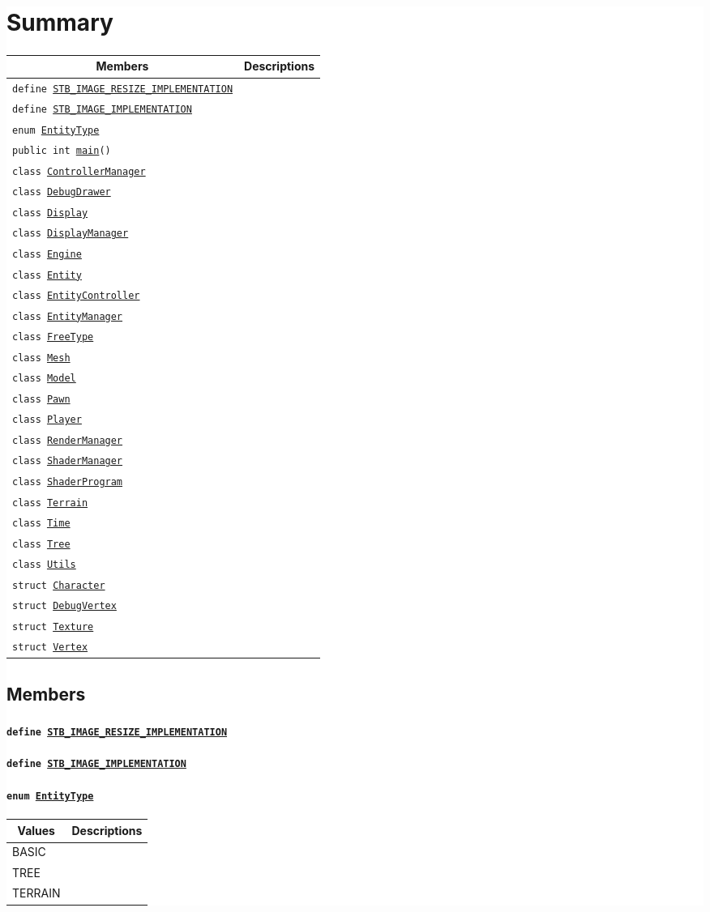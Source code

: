 # Summary

 Members                        | Descriptions                                
--------------------------------|---------------------------------------------
`define `[`STB_IMAGE_RESIZE_IMPLEMENTATION`](#_controller_manager_8cpp_1aa6a7b41350a14f718b619164bc2b8fdf)            | 
`define `[`STB_IMAGE_IMPLEMENTATION`](#_engine_8cpp_1a18372412ad2fc3ce1e3240b3cf0efe78)            | 
`enum `[`EntityType`](#_entity_8h_1ad79a57ed3105eb60d991a1aeb4a9dc44)            | 
`public int `[`main`](#main_8cpp_1ae66f6b31b5ad750f1fe042a706a4e3d4)`()`            | 
`class `[`ControllerManager`](#class_controller_manager) | 
`class `[`DebugDrawer`](#class_debug_drawer) | 
`class `[`Display`](#class_display) | 
`class `[`DisplayManager`](#class_display_manager) | 
`class `[`Engine`](#class_engine) | 
`class `[`Entity`](#class_entity) | 
`class `[`EntityController`](#class_entity_controller) | 
`class `[`EntityManager`](#class_entity_manager) | 
`class `[`FreeType`](#class_free_type) | 
`class `[`Mesh`](#class_mesh) | 
`class `[`Model`](#class_model) | 
`class `[`Pawn`](#class_pawn) | 
`class `[`Player`](#class_player) | 
`class `[`RenderManager`](#class_render_manager) | 
`class `[`ShaderManager`](#class_shader_manager) | 
`class `[`ShaderProgram`](#class_shader_program) | 
`class `[`Terrain`](#class_terrain) | 
`class `[`Time`](#class_time) | 
`class `[`Tree`](#class_tree) | 
`class `[`Utils`](#class_utils) | 
`struct `[`Character`](#struct_character) | 
`struct `[`DebugVertex`](#struct_debug_vertex) | 
`struct `[`Texture`](#struct_texture) | 
`struct `[`Vertex`](#struct_vertex) | 

## Members

#### `define `[`STB_IMAGE_RESIZE_IMPLEMENTATION`](#_controller_manager_8cpp_1aa6a7b41350a14f718b619164bc2b8fdf) 

#### `define `[`STB_IMAGE_IMPLEMENTATION`](#_engine_8cpp_1a18372412ad2fc3ce1e3240b3cf0efe78) 

#### `enum `[`EntityType`](#_entity_8h_1ad79a57ed3105eb60d991a1aeb4a9dc44) 

 Values                         | Descriptions                                
--------------------------------|---------------------------------------------
BASIC            | 
TREE            | 
TERRAIN            | 
